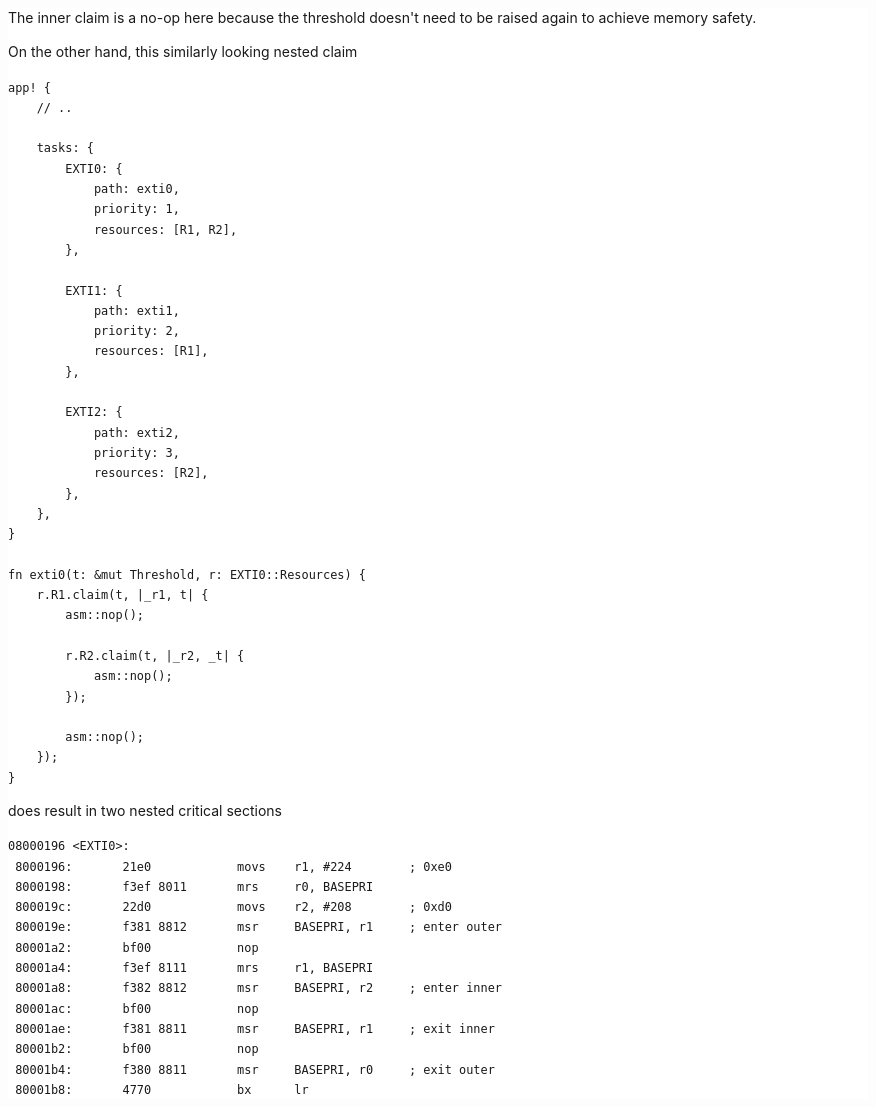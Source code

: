 The inner claim is a no-op here because the threshold doesn't need to be raised
again to achieve memory safety.

On the other hand, this similarly looking nested claim

```
app! {
    // ..

    tasks: {
        EXTI0: {
            path: exti0,
            priority: 1,
            resources: [R1, R2],
        },

        EXTI1: {
            path: exti1,
            priority: 2,
            resources: [R1],
        },

        EXTI2: {
            path: exti2,
            priority: 3,
            resources: [R2],
        },
    },
}

fn exti0(t: &mut Threshold, r: EXTI0::Resources) {
    r.R1.claim(t, |_r1, t| {
        asm::nop();

        r.R2.claim(t, |_r2, _t| {
            asm::nop();
        });

        asm::nop();
    });
}
```

does result in two nested critical sections

``` armasm
08000196 <EXTI0>:
 8000196:       21e0            movs    r1, #224        ; 0xe0
 8000198:       f3ef 8011       mrs     r0, BASEPRI
 800019c:       22d0            movs    r2, #208        ; 0xd0
 800019e:       f381 8812       msr     BASEPRI, r1     ; enter outer
 80001a2:       bf00            nop
 80001a4:       f3ef 8111       mrs     r1, BASEPRI
 80001a8:       f382 8812       msr     BASEPRI, r2     ; enter inner
 80001ac:       bf00            nop
 80001ae:       f381 8811       msr     BASEPRI, r1     ; exit inner
 80001b2:       bf00            nop
 80001b4:       f380 8811       msr     BASEPRI, r0     ; exit outer
 80001b8:       4770            bx      lr
```


[Real Time For the Masses]: /fearless-concurrency
[issue]: /rtfm-overhead/#a-nonzero-cost-pattern
[port]: https://github.com/japaric/msp430-rtfm
[introduction post]: /fearless-concurrency/#hello-world-again
["Blue Pill"]: http://wiki.stm32duino.com/index.php?title=Blue_Pill
[`app!`]: https://docs.rs/cortex-m-rtfm-macros/0.2.0/cortex_m_rtfm_macros/fn.app.html
[`tasks!`]: https://docs.rs/cortex-m-rtfm/0.1.1/cortex_m_rtfm/macro.tasks.html
[cargo-expand]: https://crates.io/crates/cargo-expand
[serial loopback application]: /fearless-concurrency/#serial-loopback
[here]: /fearless-concurrency/#a-blinking-task
[`claim` and `claim_mut`]: https://docs.rs/cortex-m-rtfm/0.2.1/cortex_m_rtfm/trait.Resource.html
[docs.rs]: https://docs.rs/cortex-m-rtfm/0.2.1/cortex_m_rtfm/
[pending]: https://docs.rs/cortex-m-rtfm/0.2.1/cortex_m_rtfm/fn.set_pending.html
[`borrow`]: https://docs.rs/cortex-m-rtfm/0.2.1/cortex_m_rtfm/trait.Resource.html#tymethod.borrow
[blog post]: /rtfm-overhead
[the 6 cycles of v1]: /rtfm-overhead/#vs-rtfm-atomic
[code that didn't compile in v1]: /rtfm-overhead/#access-mut
[`2wd`]: https://github.com/japaric/2wd
[`AT2XT`]: https://github.com/cr1901/AT2XT/
[`blue-pill`]: https://github.com/japaric/blue-pill
[`ws2812b`]: https://github.com/japaric/ws2812b
[new features]: https://github.com/japaric/cortex-m-rtfm/milestone/1
[Iban Eguia]: https://github.com/Razican
[Aaron Turon]: https://github.com/aturon
[Geoff Cant]: https://github.com/archaelus
[Harrison Chin]: http://www.harrisonchin.com/
[Brandon Edens]: https://github.com/brandonedens
[whitequark]: https://github.com/whitequark
[J. Ryan Stinnett]: https://convolv.es/
[James Munns]: https://jamesmunns.com/
[reddit]: https://www.reddit.com/r/rust/comments/6q9s76/rtfm_v2_simpler_less_overhead_and_more_device/
[Patreon]: https://goo.gl/ijwc0z
[twitter]: https://twitter.com/japaricious